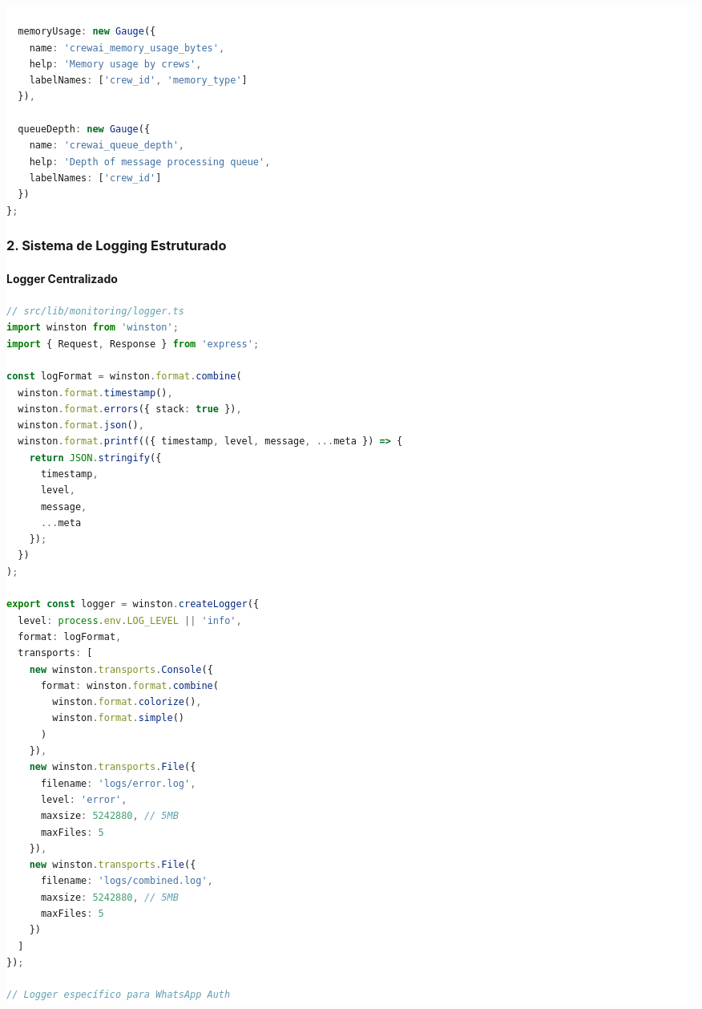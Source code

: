 ```typescript

  memoryUsage: new Gauge({
    name: 'crewai_memory_usage_bytes',
    help: 'Memory usage by crews',
    labelNames: ['crew_id', 'memory_type']
  }),

  queueDepth: new Gauge({
    name: 'crewai_queue_depth',
    help: 'Depth of message processing queue',
    labelNames: ['crew_id']
  })
};
```

### 2. Sistema de Logging Estruturado

#### Logger Centralizado

```typescript
// src/lib/monitoring/logger.ts
import winston from 'winston';
import { Request, Response } from 'express';

const logFormat = winston.format.combine(
  winston.format.timestamp(),
  winston.format.errors({ stack: true }),
  winston.format.json(),
  winston.format.printf(({ timestamp, level, message, ...meta }) => {
    return JSON.stringify({
      timestamp,
      level,
      message,
      ...meta
    });
  })
);

export const logger = winston.createLogger({
  level: process.env.LOG_LEVEL || 'info',
  format: logFormat,
  transports: [
    new winston.transports.Console({
      format: winston.format.combine(
        winston.format.colorize(),
        winston.format.simple()
      )
    }),
    new winston.transports.File({
      filename: 'logs/error.log',
      level: 'error',
      maxsize: 5242880, // 5MB
      maxFiles: 5
    }),
    new winston.transports.File({
      filename: 'logs/combined.log',
      maxsize: 5242880, // 5MB
      maxFiles: 5
    })
  ]
});

// Logger específico para WhatsApp Auth
```